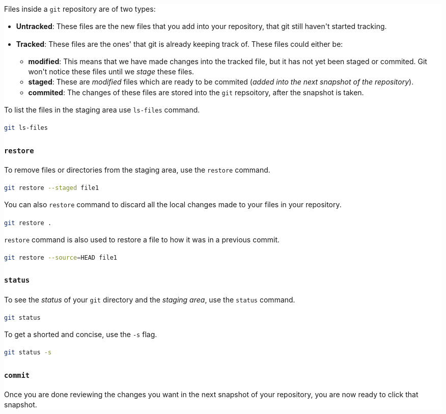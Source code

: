 Files inside a `git` repository are of two types:

- **Untracked**: These files are the new files that you add into your repository, that git still haven't started tracking. 
- **Tracked**: These files are the ones' that git is already keeping track of. These files could either be:

    - **modified**: This means that we have made changes into the tracked file, but it has not yet been staged or commited. Git won't notice these files until we *stage* these files.
    - **staged**: These are *modified* files which are ready to be commited (*added into the next snapshot of the repository*). 
    - **commited**: The changes of these files are stored into the `git` repsoitory, after the snapshot is taken.

To list the files in the staging area use `ls-files` command.

```sh
git ls-files
```
### `restore`

To remove files or directories from the staging area, use the `restore` command.

```sh
git restore --staged file1
```

You can also `restore` command to discard all the local changes made to your files in your repository.

```sh
git restore .
```

`restore` command is also used to restore a file to how it was in a previous commit.

```sh
git restore --source=HEAD file1
```

### `status`

To see the *status* of your `git` directory and the *staging area*, use the `status` command.

```sh
git status
```

To get a shorted and concise, use the `-s` flag.

```sh
git status -s
```


### `commit`

Once you are done reviewing the changes you want in the next snapshot of your repository, you are now ready to click that snapshot. 
